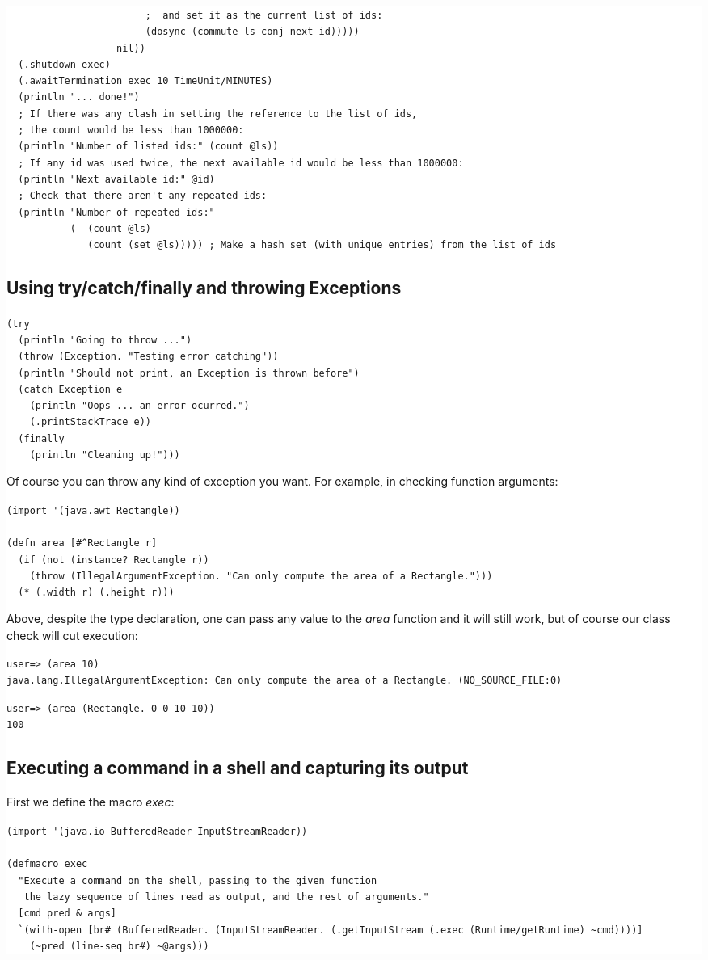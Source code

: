                             ;  and set it as the current list of ids:
                            (dosync (commute ls conj next-id)))))
                       nil))
      (.shutdown exec)
      (.awaitTermination exec 10 TimeUnit/MINUTES)
      (println "... done!")
      ; If there was any clash in setting the reference to the list of ids,
      ; the count would be less than 1000000:
      (println "Number of listed ids:" (count @ls))
      ; If any id was used twice, the next available id would be less than 1000000:
      (println "Next available id:" @id)
      ; Check that there aren't any repeated ids:
      (println "Number of repeated ids:"
               (- (count @ls)
                  (count (set @ls))))) ; Make a hash set (with unique entries) from the list of ids

Using try/catch/finally and throwing Exceptions
-----------------------------------------------

    (try
      (println "Going to throw ...")
      (throw (Exception. "Testing error catching"))
      (println "Should not print, an Exception is thrown before")
      (catch Exception e
        (println "Oops ... an error ocurred.")
        (.printStackTrace e))
      (finally
        (println "Cleaning up!")))

Of course you can throw any kind of exception you want. For example, in checking function arguments:

    (import '(java.awt Rectangle))

    (defn area [#^Rectangle r]
      (if (not (instance? Rectangle r))
        (throw (IllegalArgumentException. "Can only compute the area of a Rectangle.")))
      (* (.width r) (.height r)))

Above, despite the type declaration, one can pass any value to the <i>area</i> function and it will still work, but of course our class check will cut execution:

`user=> (area 10)                          `  
`java.lang.IllegalArgumentException: Can only compute the area of a Rectangle. (NO_SOURCE_FILE:0)`  
  
`user=> (area (Rectangle. 0 0 10 10))`  
`100`

Executing a command in a shell and capturing its output
-------------------------------------------------------

First we define the macro <i>exec</i>:

    (import '(java.io BufferedReader InputStreamReader))

    (defmacro exec
      "Execute a command on the shell, passing to the given function
       the lazy sequence of lines read as output, and the rest of arguments."
      [cmd pred & args]
      `(with-open [br# (BufferedReader. (InputStreamReader. (.getInputStream (.exec (Runtime/getRuntime) ~cmd))))]
        (~pred (line-seq br#) ~@args)))

